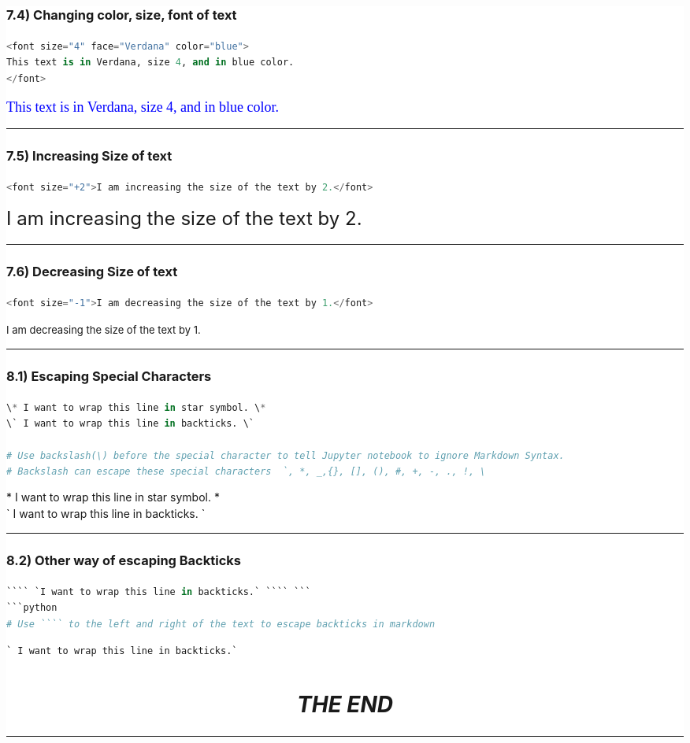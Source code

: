 ### 7.4) Changing color, size, font of text
```python
<font size="4" face="Verdana" color="blue">
This text is in Verdana, size 4, and in blue color.
</font>
```
<font size="4" face="Verdana" color="blue">
This text is in Verdana, size 4, and in blue color.
</font>

---
### 7.5) Increasing Size of text
```python
<font size="+2">I am increasing the size of the text by 2.</font>
```
<font size="+2">I am increasing the size of the text by 2.</font>

---
### 7.6) Decreasing Size of text
```python
<font size="-1">I am decreasing the size of the text by 1.</font>
```
<font size="-1">I am decreasing the size of the text by 1.</font>

---
### 8.1) Escaping Special Characters
```python
\* I want to wrap this line in star symbol. \*
\` I want to wrap this line in backticks. \`

# Use backslash(\) before the special character to tell Jupyter notebook to ignore Markdown Syntax.
# Backslash can escape these special characters  `, *, _,{}, [], (), #, +, -, ., !, \
```
\* I want to wrap this line in star symbol. \*<br>
\` I want to wrap this line in backticks. \`

---
### 8.2) Other way of escaping Backticks

```python
```` `I want to wrap this line in backticks.` ```` ```
```python
# Use ```` to the left and right of the text to escape backticks in markdown 
```

````
` I want to wrap this line in backticks.`
````

# <center>***THE END***</center>
---

